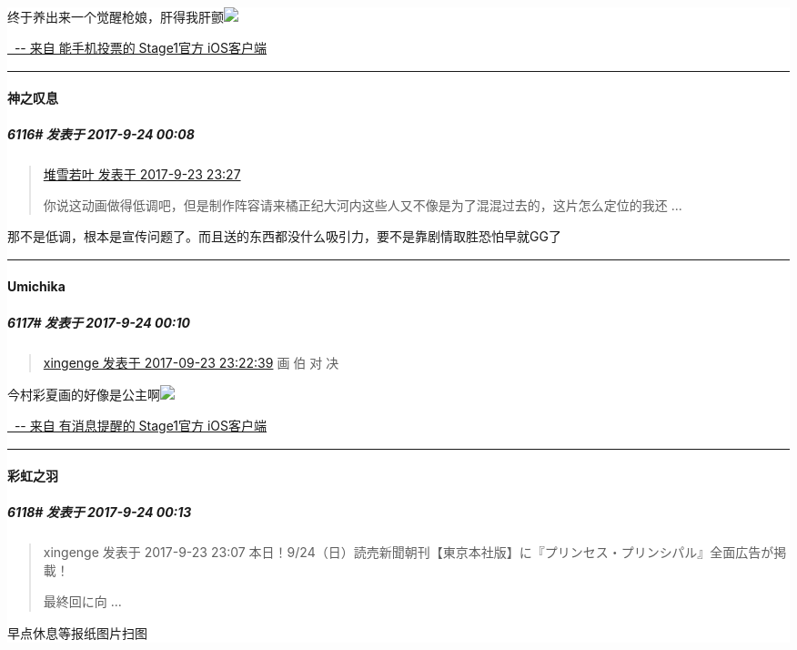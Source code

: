 


终于养出来一个觉醒枪娘，肝得我肝颤<img src="https://static.saraba1st.com/image/smiley/face2017/044.png" referrerpolicy="no-referrer">

[  -- 来自 能手机投票的 Stage1官方 iOS客户端](https://itunes.apple.com/fi/app/saraba1st/id1221237470?mt=8)







*****

####  神之叹息  
##### 6116#       发表于 2017-9-24 00:08



<blockquote><a href="httphttps://bbs.saraba1st.com/2b/forum.php?mod=redirect&amp;goto=findpost&amp;pid=37289942&amp;ptid=1486439" target="_blank">堆雪若叶 发表于 2017-9-23 23:27</a>

你说这动画做得低调吧，但是制作阵容请来橘正纪大河内这些人又不像是为了混混过去的，这片怎么定位的我还 ...</blockquote>
那不是低调，根本是宣传问题了。而且送的东西都没什么吸引力，要不是靠剧情取胜恐怕早就GG了







*****

####  Umichika  
##### 6117#       发表于 2017-9-24 00:10



<blockquote><a href="httphttps://bbs.saraba1st.com/2b/forum.php?mod=redirect&amp;goto=findpost&amp;pid=37289898&amp;ptid=1486439" target="_blank">xingenge 发表于 2017-09-23 23:22:39</a>
画 伯 对 决</blockquote>今村彩夏画的好像是公主啊<img src="https://static.saraba1st.com/image/smiley/face2017/037.png" referrerpolicy="no-referrer">

[  -- 来自 有消息提醒的 Stage1官方 iOS客户端](https://itunes.apple.com/fi/app/saraba1st/id1221237470?mt=8)







*****

####  彩虹之羽  
##### 6118#       发表于 2017-9-24 00:13



<blockquote>xingenge 发表于 2017-9-23 23:07
本日！9/24（日）読売新聞朝刊【東京本社版】に『プリンセス・プリンシパル』全面広告が掲載！

最終回に向 ...</blockquote>
早点休息等报纸图片扫图



